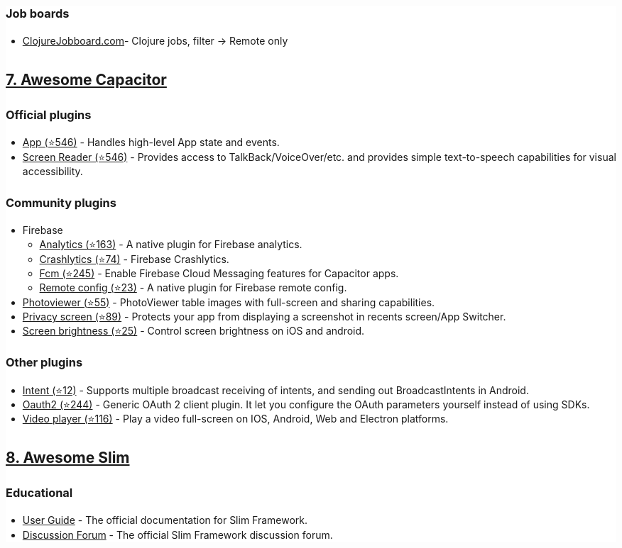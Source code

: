 ### Job boards

*   [ClojureJobboard.com](https://clojurejobboard.com/remote-clojure-jobs.html)- Clojure jobs, filter -> Remote only

## [7. Awesome Capacitor](/content/riderx/awesome-capacitor/README.md)

### Official plugins

*   [App (⭐546)](https://github.com/ionic-team/capacitor-plugins/tree/main/app) - Handles high-level App state and events.
*   [Screen Reader (⭐546)](https://github.com/ionic-team/capacitor-plugins/tree/main/screen-reader) - Provides access to TalkBack/VoiceOver/etc. and provides simple text-to-speech capabilities for visual accessibility.

### Community plugins

*   Firebase
    *   [Analytics (⭐163)](https://github.com/capacitor-community/firebase-analytics) - A native plugin for Firebase analytics.
    *   [Crashlytics (⭐74)](https://github.com/capacitor-community/firebase-crashlytics) - Firebase Crashlytics.
    *   [Fcm (⭐245)](https://github.com/capacitor-community/fcm) - Enable Firebase Cloud Messaging features for Capacitor apps.
    *   [Remote config (⭐23)](https://github.com/capacitor-community/firebase-remote-config) - A native plugin for Firebase remote config.
*   [Photoviewer (⭐55)](https://github.com/capacitor-community/photoviewer) - PhotoViewer table images with full-screen and sharing capabilities.
*   [Privacy screen (⭐89)](https://github.com/capacitor-community/privacy-screen) - Protects your app from displaying a screenshot in recents screen/App Switcher.
*   [Screen brightness (⭐25)](https://github.com/capacitor-community/screen-brightness) - Control screen brightness on iOS and android.

### Other plugins

*   [Intent (⭐12)](https://github.com/IT-MikeS/capacitor-intents) - Supports multiple broadcast receiving of intents, and sending out BroadcastIntents in Android.
*   [Oauth2 (⭐244)](https://github.com/moberwasserlechner/capacitor-oauth2) - Generic OAuth 2 client plugin. It let you configure the OAuth parameters yourself instead of using SDKs.
*   [Video player (⭐116)](https://github.com/jepiqueau/capacitor-video-player) - Play a video full-screen on IOS, Android, Web and Electron platforms.

## [8. Awesome Slim](/content/nekofar/awesome-slim/README.md)

### Educational

*   [User Guide](https://www.slimframework.com/docs/v4/) - The official documentation for Slim Framework.
*   [Discussion Forum](https://discourse.slimframework.com) - The official Slim Framework discussion forum.
